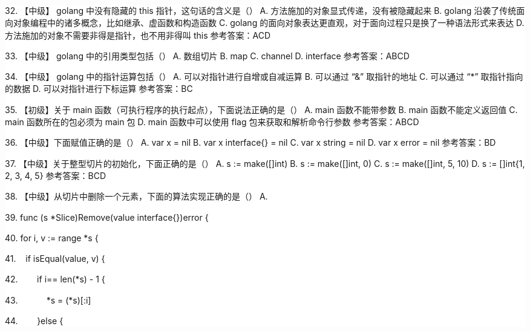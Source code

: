 32\. 【中级】 golang 中没有隐藏的 this 指针，这句话的含义是（）
A. 方法施加的对象显式传递，没有被隐藏起来
B. golang 沿袭了传统面向对象编程中的诸多概念，比如继承、虚函数和构造函数
C. golang 的面向对象表达更直观，对于面向过程只是换了一种语法形式来表达
D. 方法施加的对象不需要非得是指针，也不用非得叫 this
参考答案：ACD

33\. 【中级】 golang 中的引用类型包括（）
A. 数组切片
B. map
C. channel
D. interface
参考答案：ABCD

34\. 【中级】 golang 中的指针运算包括（）
A. 可以对指针进行自增或自减运算
B. 可以通过 “&” 取指针的地址
C. 可以通过 “*” 取指针指向的数据
D. 可以对指针进行下标运算
参考答案：BC

35\. 【初级】关于 main 函数（可执行程序的执行起点），下面说法正确的是（）
A. main 函数不能带参数
B. main 函数不能定义返回值
C. main 函数所在的包必须为 main 包
D. main 函数中可以使用 flag 包来获取和解析命令行参数
参考答案：ABCD

36\. 【中级】下面赋值正确的是（）
A. var x = nil
B. var x interface{} = nil
C. var x string = nil
D. var x error = nil
参考答案：BD

37\. 【中级】关于整型切片的初始化，下面正确的是（）
A. s := make([]int)
B. s := make([]int, 0)
C. s := make([]int, 5, 10)
D. s := []int{1, 2, 3, 4, 5}
参考答案：BCD

38\. 【中级】从切片中删除一个元素，下面的算法实现正确的是（）
A.

39\. func (s *Slice)Remove(value interface{})error {

40\. for i, v := range *s {

41\.    if isEqual(value, v) {

42\.        if i== len(*s) - 1 {

43\.            *s = (*s)[:i]

44\.        }else {
